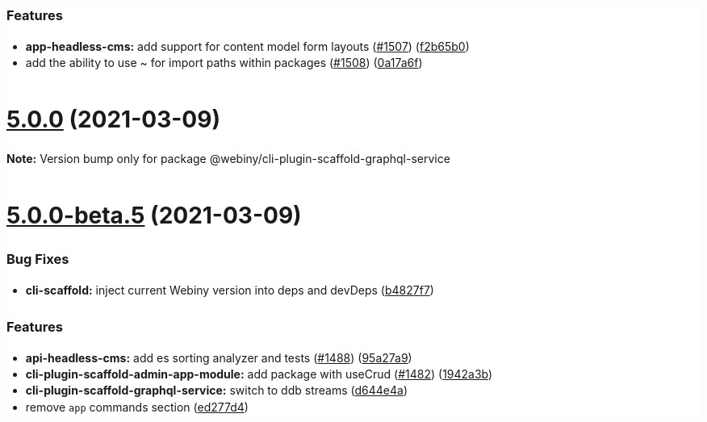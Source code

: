 
### Features

* **app-headless-cms:** add support for content model form layouts ([#1507](https://github.com/webiny/webiny-js/issues/1507)) ([f2b65b0](https://github.com/webiny/webiny-js/commit/f2b65b0f593e83948b85832d3234e4d32793a868))
* add the ability to use ~ for import paths within packages ([#1508](https://github.com/webiny/webiny-js/issues/1508)) ([0a17a6f](https://github.com/webiny/webiny-js/commit/0a17a6f7463a93ad7c0f5b3a7cd1d7dbfc5e0012))





# [5.0.0](https://github.com/webiny/webiny-js/compare/v5.0.0-beta.5...v5.0.0) (2021-03-09)

**Note:** Version bump only for package @webiny/cli-plugin-scaffold-graphql-service





# [5.0.0-beta.5](https://github.com/webiny/webiny-js/compare/v5.0.0-beta.4...v5.0.0-beta.5) (2021-03-09)


### Bug Fixes

* **cli-scaffold:** inject current Webiny version into deps and devDeps ([b4827f7](https://github.com/webiny/webiny-js/commit/b4827f7ceb67496b0774f60fc1c5f0e9559aca7a))


### Features

* **api-headless-cms:** add es sorting analyzer and tests ([#1488](https://github.com/webiny/webiny-js/issues/1488)) ([95a27a9](https://github.com/webiny/webiny-js/commit/95a27a9c2122a83eef0651ee1dbfdac67f8c3589))
* **cli-plugin-scaffold-admin-app-module:** add package with useCrud ([#1482](https://github.com/webiny/webiny-js/issues/1482)) ([1942a3b](https://github.com/webiny/webiny-js/commit/1942a3b8d259cc2dca7401183893d5baf432f8cf))
* **cli-plugin-scaffold-graphql-service:** switch to ddb streams ([d644e4a](https://github.com/webiny/webiny-js/commit/d644e4a7ac5b6e4cf12dcab9debebf033181687f))
* remove `app` commands section ([ed277d4](https://github.com/webiny/webiny-js/commit/ed277d447de91875bf0543d7d007afe390b61bd3))
